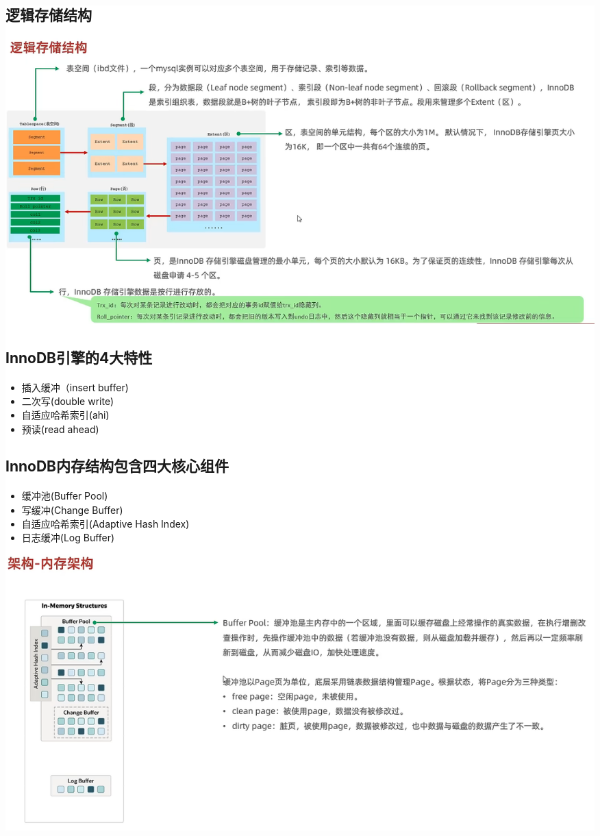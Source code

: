## 逻辑存储结构

![img](assets/1648523243009-a94b0455-8ad6-40dd-8ccf-1caedbeac146.png)



## InnoDB引擎的4大特性

- 插入缓冲（insert buffer)
- 二次写(double write)
- 自适应哈希索引(ahi)
- 预读(read ahead)

## InnoDB内存结构包含四大核心组件

- 缓冲池(Buffer Pool)
- 写缓冲(Change Buffer)
- 自适应哈希索引(Adaptive Hash Index)
- 日志缓冲(Log Buffer)

![img](assets/1648523396369-2f56b558-f9f3-4e85-9eb6-84244619022b.png)
